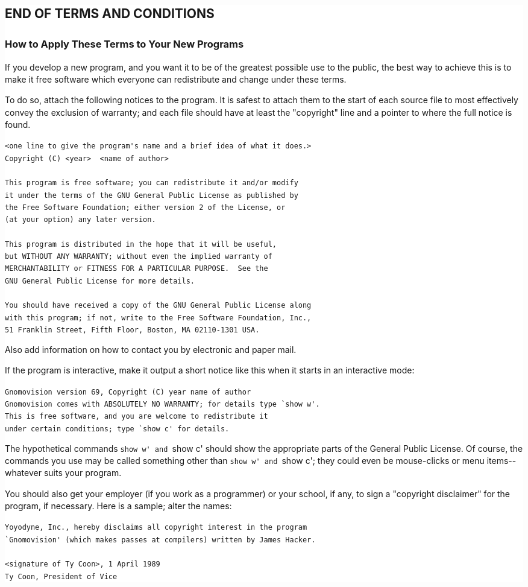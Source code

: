 ## END OF TERMS AND CONDITIONS

### How to Apply These Terms to Your New Programs

If you develop a new program, and you want it to be of the greatest possible
use to the public, the best way to achieve this is to make it free software
which everyone can redistribute and change under these terms.

To do so, attach the following notices to the program. It is safest to attach
them to the start of each source file to most effectively convey the exclusion
of warranty; and each file should have at least the "copyright" line and a
pointer to where the full notice is found.

```
<one line to give the program's name and a brief idea of what it does.>
Copyright (C) <year>  <name of author>

This program is free software; you can redistribute it and/or modify
it under the terms of the GNU General Public License as published by
the Free Software Foundation; either version 2 of the License, or
(at your option) any later version.

This program is distributed in the hope that it will be useful,
but WITHOUT ANY WARRANTY; without even the implied warranty of
MERCHANTABILITY or FITNESS FOR A PARTICULAR PURPOSE.  See the
GNU General Public License for more details.

You should have received a copy of the GNU General Public License along
with this program; if not, write to the Free Software Foundation, Inc.,
51 Franklin Street, Fifth Floor, Boston, MA 02110-1301 USA.
```

Also add information on how to contact you by electronic and paper mail.

If the program is interactive, make it output a short notice like this when it
starts in an interactive mode:

```
Gnomovision version 69, Copyright (C) year name of author
Gnomovision comes with ABSOLUTELY NO WARRANTY; for details type `show w'.
This is free software, and you are welcome to redistribute it
under certain conditions; type `show c' for details.
```

The hypothetical commands `show w' and `show c' should show the appropriate
parts of the General Public License. Of course, the commands you use may be
called something other than `show w' and `show c'; they could even be
mouse-clicks or menu items--whatever suits your program.

You should also get your employer (if you work as a programmer) or your school,
if any, to sign a "copyright disclaimer" for the program, if necessary.  Here
is a sample; alter the names:

```
Yoyodyne, Inc., hereby disclaims all copyright interest in the program
`Gnomovision' (which makes passes at compilers) written by James Hacker.

<signature of Ty Coon>, 1 April 1989
Ty Coon, President of Vice
```
